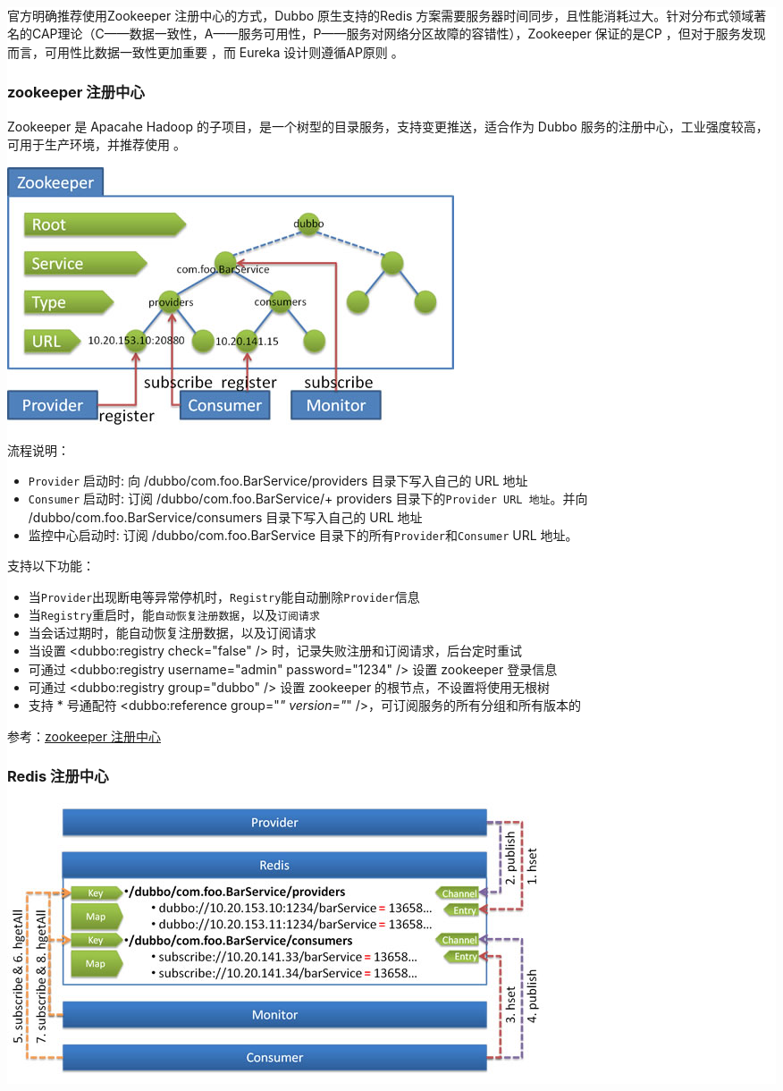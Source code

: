 官方明确推荐使用Zookeeper 注册中心的方式，Dubbo 原生支持的Redis 方案需要服务器时间同步，且性能消耗过大。针对分布式领域著名的CAP理论（C——数据一致性，A——服务可用性，P——服务对网络分区故障的容错性），Zookeeper 保证的是CP ，但对于服务发现而言，可用性比数据一致性更加重要 ，而 Eureka 设计则遵循AP原则 。



### zookeeper 注册中心

Zookeeper 是 Apacahe Hadoop 的子项目，是一个树型的目录服务，支持变更推送，适合作为 Dubbo 服务的注册中心，工业强度较高，可用于生产环境，并推荐使用 。

![](.images/dubbo/2019-03-12-08-12-11.png)


流程说明：

+ `Provider` 启动时: 向 /dubbo/com.foo.BarService/providers 目录下写入自己的 URL 地址
+ `Consumer` 启动时: 订阅 /dubbo/com.foo.BarService/+ providers 目录下的`Provider URL 地址`。并向 /dubbo/com.foo.BarService/consumers 目录下写入自己的 URL 地址
+ 监控中心启动时: 订阅 /dubbo/com.foo.BarService 目录下的所有`Provider`和`Consumer` URL 地址。



支持以下功能：

+ 当`Provider`出现断电等异常停机时，`Registry`能自动删除`Provider`信息
+ 当`Registry`重启时，能`自动恢复注册数据`，以及`订阅请求`
+ 当会话过期时，能自动恢复注册数据，以及订阅请求
+ 当设置 <dubbo:registry check="false" /> 时，记录失败注册和订阅请求，后台定时重试
+ 可通过 <dubbo:registry username="admin" password="1234" /> 设置 zookeeper 登录信息
+ 可通过 <dubbo:registry group="dubbo" /> 设置 zookeeper 的根节点，不设置将使用无根树
+ 支持 * 号通配符 <dubbo:reference group="*" version="*" />，可订阅服务的所有分组和所有版本的

参考：[zookeeper 注册中心](http://dubbo.apache.org/zh-cn/docs/user/references/registry/zookeeper.html)

### Redis 注册中心

![](.images/dubbo/2019-03-12-08-28-20.png)
